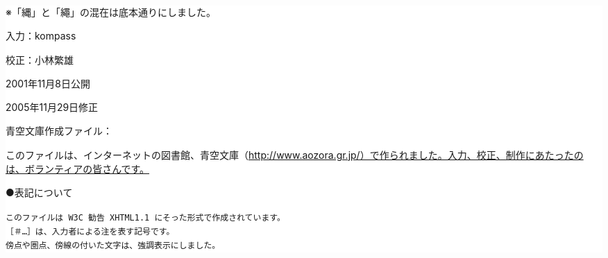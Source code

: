 ※「縄」と「繩」の混在は底本通りにしました。

入力：kompass

校正：小林繁雄

2001年11月8日公開

2005年11月29日修正

青空文庫作成ファイル：

このファイルは、インターネットの図書館、青空文庫（http://www.aozora.gr.jp/）で作られました。入力、校正、制作にあたったのは、ボランティアの皆さんです。









●表記について


	このファイルは W3C 勧告 XHTML1.1 にそった形式で作成されています。
	［＃…］は、入力者による注を表す記号です。
	傍点や圏点、傍線の付いた文字は、強調表示にしました。